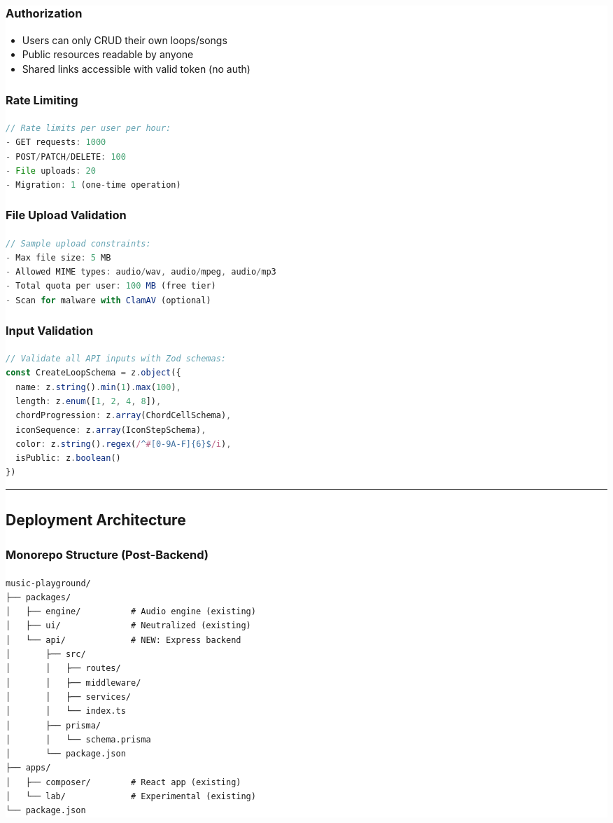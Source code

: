 ### Authorization
- Users can only CRUD their own loops/songs
- Public resources readable by anyone
- Shared links accessible with valid token (no auth)

### Rate Limiting
```typescript
// Rate limits per user per hour:
- GET requests: 1000
- POST/PATCH/DELETE: 100
- File uploads: 20
- Migration: 1 (one-time operation)
```

### File Upload Validation
```typescript
// Sample upload constraints:
- Max file size: 5 MB
- Allowed MIME types: audio/wav, audio/mpeg, audio/mp3
- Total quota per user: 100 MB (free tier)
- Scan for malware with ClamAV (optional)
```

### Input Validation
```typescript
// Validate all API inputs with Zod schemas:
const CreateLoopSchema = z.object({
  name: z.string().min(1).max(100),
  length: z.enum([1, 2, 4, 8]),
  chordProgression: z.array(ChordCellSchema),
  iconSequence: z.array(IconStepSchema),
  color: z.string().regex(/^#[0-9A-F]{6}$/i),
  isPublic: z.boolean()
})
```

---

## Deployment Architecture

### Monorepo Structure (Post-Backend)

```
music-playground/
├── packages/
│   ├── engine/          # Audio engine (existing)
│   ├── ui/              # Neutralized (existing)
│   └── api/             # NEW: Express backend
│       ├── src/
│       │   ├── routes/
│       │   ├── middleware/
│       │   ├── services/
│       │   └── index.ts
│       ├── prisma/
│       │   └── schema.prisma
│       └── package.json
├── apps/
│   ├── composer/        # React app (existing)
│   └── lab/             # Experimental (existing)
└── package.json
```
